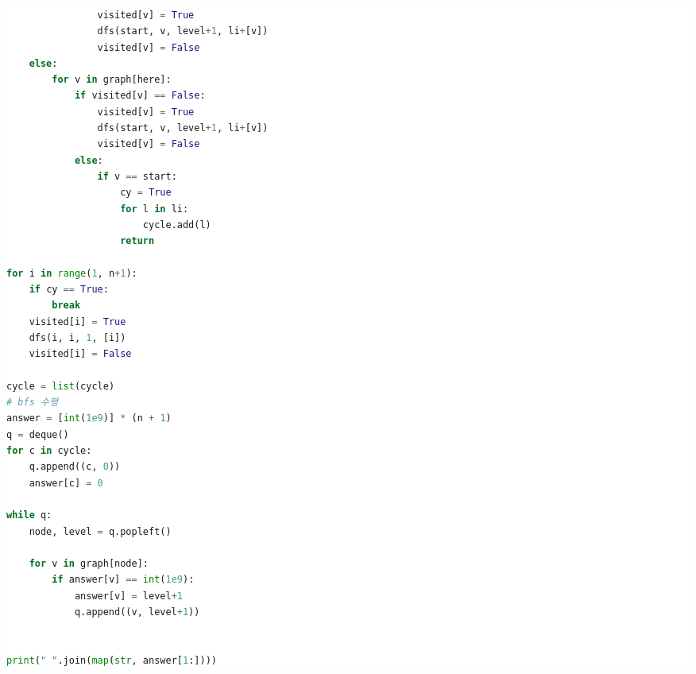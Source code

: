 ```python
                visited[v] = True
                dfs(start, v, level+1, li+[v])
                visited[v] = False
    else:
        for v in graph[here]:
            if visited[v] == False:
                visited[v] = True
                dfs(start, v, level+1, li+[v])
                visited[v] = False
            else:
                if v == start:
                    cy = True
                    for l in li:
                        cycle.add(l)
                    return

for i in range(1, n+1):
    if cy == True:
        break
    visited[i] = True
    dfs(i, i, 1, [i])
    visited[i] = False

cycle = list(cycle)
# bfs 수행
answer = [int(1e9)] * (n + 1)
q = deque()
for c in cycle:
    q.append((c, 0))
    answer[c] = 0

while q:
    node, level = q.popleft()

    for v in graph[node]:
        if answer[v] == int(1e9):
            answer[v] = level+1
            q.append((v, level+1))


print(" ".join(map(str, answer[1:])))
```



